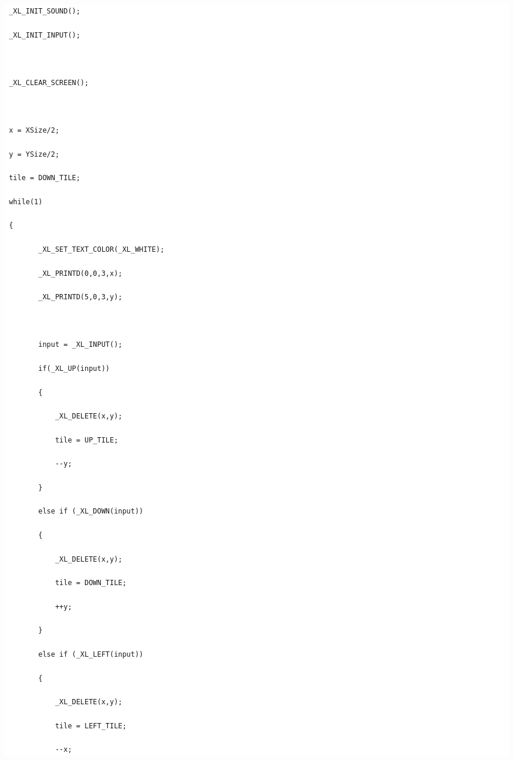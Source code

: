 ```
 _XL_INIT_SOUND();

 _XL_INIT_INPUT();



 _XL_CLEAR_SCREEN();



 x = XSize/2;

 y = YSize/2;

 tile = DOWN_TILE;

 while(1)

 {

        _XL_SET_TEXT_COLOR(_XL_WHITE);

        _XL_PRINTD(0,0,3,x);

        _XL_PRINTD(5,0,3,y);

        

        input = _XL_INPUT();

        if(_XL_UP(input))

        {

            _XL_DELETE(x,y);

            tile = UP_TILE;

            --y;

        }

        else if (_XL_DOWN(input))

        {

            _XL_DELETE(x,y);

            tile = DOWN_TILE;

            ++y;

        }

        else if (_XL_LEFT(input))

        {

            _XL_DELETE(x,y);

            tile = LEFT_TILE;

            --x;
```
